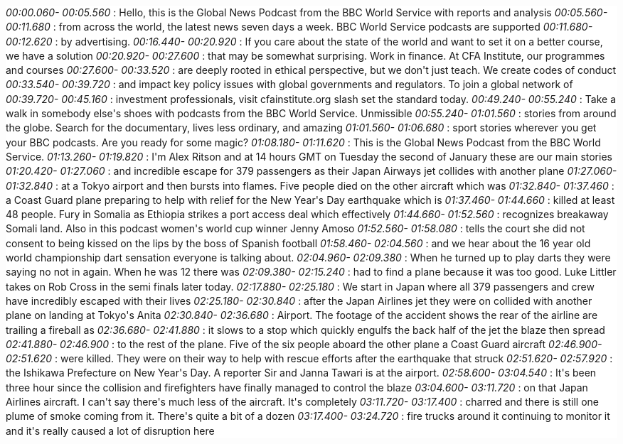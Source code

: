 *00:00.060- 00:05.560* :  Hello, this is the Global News Podcast from the BBC World Service with reports and analysis
*00:05.560- 00:11.680* :  from across the world, the latest news seven days a week. BBC World Service podcasts are supported
*00:11.680- 00:12.620* :  by advertising.
*00:16.440- 00:20.920* :  If you care about the state of the world and want to set it on a better course, we have a solution
*00:20.920- 00:27.600* :  that may be somewhat surprising. Work in finance. At CFA Institute, our programmes and courses
*00:27.600- 00:33.520* :  are deeply rooted in ethical perspective, but we don't just teach. We create codes of conduct
*00:33.540- 00:39.720* :  and impact key policy issues with global governments and regulators. To join a global network of
*00:39.720- 00:45.160* :  investment professionals, visit cfainstitute.org slash set the standard today.
*00:49.240- 00:55.240* :  Take a walk in somebody else's shoes with podcasts from the BBC World Service. Unmissible
*00:55.240- 01:01.560* :  stories from around the globe. Search for the documentary, lives less ordinary, and amazing
*01:01.560- 01:06.680* :  sport stories wherever you get your BBC podcasts. Are you ready for some magic?
*01:08.180- 01:11.620* :  This is the Global News Podcast from the BBC World Service.
*01:13.260- 01:19.820* :  I'm Alex Ritson and at 14 hours GMT on Tuesday the second of January these are our main stories
*01:20.420- 01:27.060* :  and incredible escape for 379 passengers as their Japan Airways jet collides with another plane
*01:27.060- 01:32.840* :  at a Tokyo airport and then bursts into flames. Five people died on the other aircraft which was
*01:32.840- 01:37.460* :  a Coast Guard plane preparing to help with relief for the New Year's Day earthquake which is
*01:37.460- 01:44.660* :  killed at least 48 people. Fury in Somalia as Ethiopia strikes a port access deal which effectively
*01:44.660- 01:52.560* :  recognizes breakaway Somali land. Also in this podcast women's world cup winner Jenny Amoso
*01:52.560- 01:58.080* :  tells the court she did not consent to being kissed on the lips by the boss of Spanish football
*01:58.460- 02:04.560* :  and we hear about the 16 year old world championship dart sensation everyone is talking about.
*02:04.960- 02:09.380* :  When he turned up to play darts they were saying no not in again. When he was 12 there was
*02:09.380- 02:15.240* :  had to find a plane because it was too good. Luke Littler takes on Rob Cross in the semi finals later today.
*02:17.880- 02:25.180* :  We start in Japan where all 379 passengers and crew have incredibly escaped with their lives
*02:25.180- 02:30.840* :  after the Japan Airlines jet they were on collided with another plane on landing at Tokyo's Anita
*02:30.840- 02:36.680* :  Airport. The footage of the accident shows the rear of the airline are trailing a fireball as
*02:36.680- 02:41.880* :  it slows to a stop which quickly engulfs the back half of the jet the blaze then spread
*02:41.880- 02:46.900* :  to the rest of the plane. Five of the six people aboard the other plane a Coast Guard aircraft
*02:46.900- 02:51.620* :  were killed. They were on their way to help with rescue efforts after the earthquake that struck
*02:51.620- 02:57.920* :  the Ishikawa Prefecture on New Year's Day. A reporter Sir and Janna Tawari is at the airport.
*02:58.600- 03:04.540* :  It's been three hour since the collision and firefighters have finally managed to control the blaze
*03:04.600- 03:11.720* :  on that Japan Airlines aircraft. I can't say there's much less of the aircraft. It's completely
*03:11.720- 03:17.400* :  charred and there is still one plume of smoke coming from it. There's quite a bit of a dozen
*03:17.400- 03:24.720* :  fire trucks around it continuing to monitor it and it's really caused a lot of disruption here